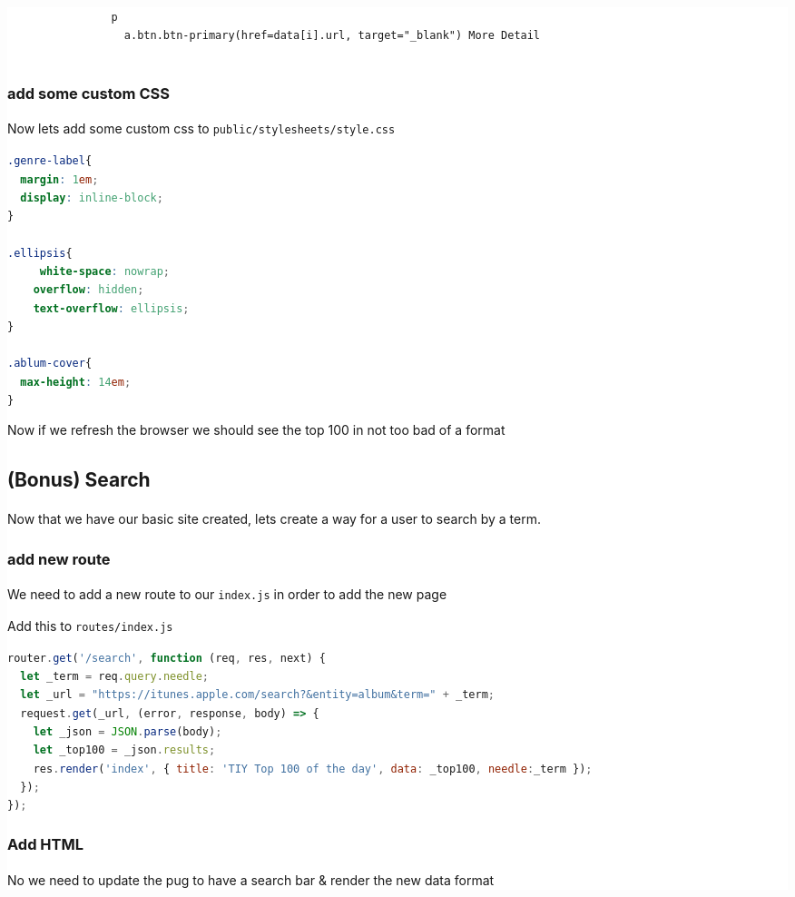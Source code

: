 ``` jade 
                p
                  a.btn.btn-primary(href=data[i].url, target="_blank") More Detail
        
```


### add some custom CSS
Now lets add some custom css to `public/stylesheets/style.css`

```css
.genre-label{
  margin: 1em;
  display: inline-block;
}

.ellipsis{
     white-space: nowrap;
    overflow: hidden;
    text-overflow: ellipsis;
}

.ablum-cover{
  max-height: 14em;
}
```

Now if we refresh the browser we should see the top 100 in not  too bad of a format

## (Bonus) Search

Now that we have our basic site created, lets create a way for a user to search by a term.

### add new route
We need to add a new route to our `index.js` in order to add the new page

Add this to `routes/index.js`

```js
router.get('/search', function (req, res, next) {
  let _term = req.query.needle;
  let _url = "https://itunes.apple.com/search?&entity=album&term=" + _term;
  request.get(_url, (error, response, body) => {
    let _json = JSON.parse(body);
    let _top100 = _json.results;
    res.render('index', { title: 'TIY Top 100 of the day', data: _top100, needle:_term });
  });
});
```

### Add HTML

No we need to update the pug to have a search bar & render the new data format
